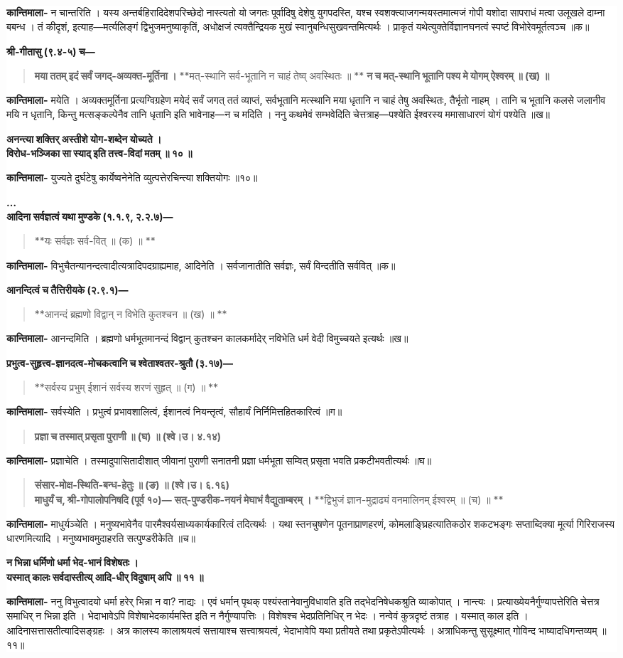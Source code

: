 **कान्तिमाला-** न चान्तरिति । यस्य अन्तर्बहिरादिदेशपरिच्छेदो नास्त्यतो यो जगतः पूर्वादिषु देशेषु युगपदस्ति, यश्च स्वशक्त्याजगन्मयस्तमात्मजं गोपी यशोदा सापराधं मत्वा उलूखले दाम्ना बबन्ध । तं कीदृशं, इत्याह—मर्त्यलिङ्गं द्विभुजमनुष्याकृतिं, अधोक्षजं त्यक्तैन्द्रियक मुखं स्वानुबन्धिसुखवन्तमित्यर्थः । प्राकृतं यथेत्युक्तेर्विज्ञानघनत्वं स्पष्टं विभोरेवमूर्तत्वञ्च ॥क॥

**श्री-गीतासु (९.४-५) च—**
> **मया ततम् इदं सर्वं जगद्-अव्यक्त-मूर्तिना ।**
> **मत्-स्थानि सर्व-भूतानि न चाहं तेष्व् अवस्थितः ॥ **
> **न च मत्-स्थानि भूतानि पश्य मे योगम् ऐश्वरम् ॥ (ख) ॥**  

**कान्तिमाला-** मयेति । अव्यक्तमूर्तिना प्रत्यग्विग्रहेण मयेदं सर्वं जगत् ततं व्याप्तं, सर्वभूतानि मत्स्थानि मया धृतानि न चाहं तेषु अवस्थितः, तैर्भृतो नाहम् । तानि च भूतानि कलसे जलानीव मयि न धृतानि, किन्तु मत्सङ्कल्पेनैव तानि धृतानि इति भावेनाह—न च मदिति । ननु कथमेवं सम्भवेदिति चेत्तत्राह—पश्येति ईश्वरस्य ममासाधारणं योगं पश्येति ॥ख॥
> 

**अनन्त्या शक्तिर् अस्तीशे योग-शब्देन योच्यते ।  
विरोध-भञ्जिका सा स्याद् इति तत्त्व-विदां मतम् ॥ १० ॥**  

**कान्तिमाला-** युज्यते दुर्घटेषु कार्येष्वनेनेति व्युत्पत्तेरचिन्त्या शक्तियोगः ॥१०॥

**…  
आदिना सर्वज्ञत्वं यथा मुण्डके (१.१.९, २.२.७)—**
> **यः सर्वज्ञः सर्व-वित् ॥ (क) ॥ **  

**कान्तिमाला-** विभुचैतन्यानन्दत्वादीत्यत्रादिपदग्राह्यमाह, आदिनेति । सर्वजानातीति सर्वज्ञः, सर्वं विन्दतीति सर्ववित् ॥क॥

**आनन्दित्वं च तैत्तिरीयके (२.९.१)—**
> **आनन्दं ब्रह्मणो विद्वान् न विभेति कुतश्चन ॥ (ख) ॥ **  

**कान्तिमाला-** आनन्दमिति । ब्रह्मणो धर्मभूतमानन्दं विद्वान् कुतश्चन कालकर्मादेर् नविभेति धर्म वेदी विमुच्चयते इत्यर्थः ॥ख॥

**प्रभुत्व-सुहृत्त्व-ज्ञानदत्व-मोचकत्वानि च श्वेताश्वतर-श्रुतौ (३.१७)—**
> **सर्वस्य प्रभुम् ईशानं सर्वस्य शरणं सुहृत् ॥ (ग) ॥ **  

**कान्तिमाला-** सर्वस्येति । प्रभुत्वं प्रभावशालित्वं, ईशानत्वं नियन्तृत्वं, सौहार्यं निर्निमित्तहितकारित्वं ॥ग॥
> **प्रज्ञा च तस्मात् प्रसृता पुराणी ॥ (घ) ॥ (श्वे।उ। ४.१४)**  

**कान्तिमाला-** प्रज्ञाचेति । तस्मादुपासितादीशात् जीवानां पुराणी सनातनी प्रज्ञा धर्मभूता सम्वित् प्रसृता भवति प्रकटीभवतीत्यर्थः ॥घ॥
> **संसार-मोक्ष-स्थिति-बन्ध-हेतुः ॥ (ङ) ॥ (श्वे।उ। ६.१६)  
माधुर्यं च, श्री-गोपालोपनिषदि (पूर्व १०)—**
> **सत्-पुण्डरीक-नयनं मेघाभं वैद्युताम्बरम् ।**
> **द्विभुजं ज्ञान-मुद्राढ्यं वनमालिनम् ईश्वरम् ॥ (च) ॥ **  

**कान्तिमाला-** माधुर्यञ्चेति । मनुष्यभावेनैव पारमैश्वर्यसाध्यकार्यकारित्वं तदित्यर्थः । यथा स्तनचुषणेन पूतनाप्राणहरणं, कोमलाङ्घ्रिहत्यातिकठोर शकटभङ्गः सप्ताब्दिक्या मूर्त्या गिरिराजस्य धारणमित्यादि । मनुष्यभावमुदाहरति सत्पुण्डरीकेति ॥च॥

**न भिन्ना धर्मिणो धर्मा भेद-भानं विशेषतः ।  
यस्मात् कालः सर्वदास्तीत्य् आदि-धीर् विदुषाम् अपि ॥ ११ ॥**  

**कान्तिमाला-** ननु विभुत्वादयो धर्मा हरेर् भिन्ना न वा? नाद्यः । एवं धर्मान् पृथक् पश्यंस्तानेवानुविधावति इति तद्भेदनिषेधकश्रुति व्याकोपात् । नान्त्यः । प्रत्याख्येयनैर्गुण्यापत्तेरिति चेत्तत्र समाधिर् न भिन्ना इति । भेदाभावेऽपि विशेषाभेदकार्यमस्ति इति न नैर्गुण्यापत्तिः । विशेषश्च भेदप्रतिनिधिर् न भेदः । नन्वेवं कुत्रदृष्टं तत्राह । यस्मात् काल इति । आदिनासत्तासतीत्यादिसङ्ग्रहः । अत्र कालस्य कालाश्रयत्वं सत्तायाश्च सत्त्वाश्रयत्वं, भेदाभावेपि यथा प्रतीयते तथा प्रकृतेऽपीत्यर्थः । अत्राधिकन्तु सुसूक्ष्मात् गोविन्द भाष्यादधिगन्तव्यम् ॥११॥
